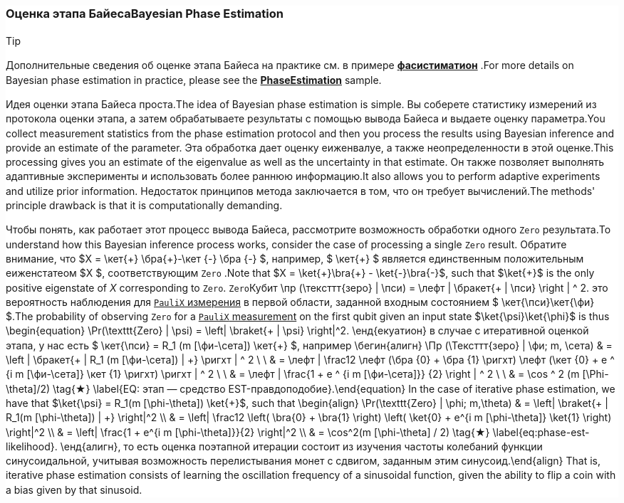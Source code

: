### <a name="bayesian-phase-estimation"></a><span data-ttu-id="f9c7c-145">Оценка этапа Байеса</span><span class="sxs-lookup"><span data-stu-id="f9c7c-145">Bayesian Phase Estimation</span></span> ###

> [!TIP]
> <span data-ttu-id="f9c7c-146">Дополнительные сведения об оценке этапа Байеса на практике см. в примере [**фасистиматион**](https://github.com/microsoft/Quantum/tree/master/samples/characterization/phase-estimation) .</span><span class="sxs-lookup"><span data-stu-id="f9c7c-146">For more details on Bayesian phase estimation in practice, please see the [**PhaseEstimation**](https://github.com/microsoft/Quantum/tree/master/samples/characterization/phase-estimation) sample.</span></span>

<span data-ttu-id="f9c7c-147">Идея оценки этапа Байеса проста.</span><span class="sxs-lookup"><span data-stu-id="f9c7c-147">The idea of Bayesian phase estimation is simple.</span></span>
<span data-ttu-id="f9c7c-148">Вы соберете статистику измерений из протокола оценки этапа, а затем обрабатываете результаты с помощью вывода Байеса и выдаете оценку параметра.</span><span class="sxs-lookup"><span data-stu-id="f9c7c-148">You collect measurement statistics from the phase estimation protocol and then you process the results using Bayesian inference and provide an estimate of the parameter.</span></span>
<span data-ttu-id="f9c7c-149">Эта обработка дает оценку еиженвалуе, а также неопределенности в этой оценке.</span><span class="sxs-lookup"><span data-stu-id="f9c7c-149">This processing gives you an estimate of the eigenvalue as well as the uncertainty in that estimate.</span></span>
<span data-ttu-id="f9c7c-150">Он также позволяет выполнять адаптивные эксперименты и использовать более раннюю информацию.</span><span class="sxs-lookup"><span data-stu-id="f9c7c-150">It also allows you to perform adaptive experiments and utilize prior information.</span></span>
<span data-ttu-id="f9c7c-151">Недостаток принципов метода заключается в том, что он требует вычислений.</span><span class="sxs-lookup"><span data-stu-id="f9c7c-151">The methods' principle drawback is that it is computationally demanding.</span></span>

<span data-ttu-id="f9c7c-152">Чтобы понять, как работает этот процесс вывода Байеса, рассмотрите возможность обработки одного `Zero` результата.</span><span class="sxs-lookup"><span data-stu-id="f9c7c-152">To understand how this Bayesian inference process works, consider the case of processing a single `Zero` result.</span></span>
<span data-ttu-id="f9c7c-153">Обратите внимание, что $X = \кет{+} \бра{+}-\кет {-} \бра {-} $, например, $ \кет{+} $ является единственным положительным еиженстатеом $X $, соответствующим `Zero` .</span><span class="sxs-lookup"><span data-stu-id="f9c7c-153">Note that $X = \ket{+}\bra{+} - \ket{-}\bra{-}$, such that $\ket{+}$ is the only positive eigenstate of $X$ corresponding to `Zero`.</span></span>
<span data-ttu-id="f9c7c-154">`Zero`Кубит \пр (\тексттт{зеро} | \пси) = \лефт | \бракет{+ | \пси} \right | ^ 2. это вероятность наблюдения для [ `PauliX` измерения](xref:microsoft.quantum.concepts.pauli) в первой области, заданной входным состоянием $ \кет{\пси}\кет{\фи} $.</span><span class="sxs-lookup"><span data-stu-id="f9c7c-154">The probability of observing `Zero` for a [`PauliX` measurement](xref:microsoft.quantum.concepts.pauli) on the first qubit given an input state $\ket{\psi}\ket{\phi}$ is thus \begin{equation} \Pr(\texttt{Zero} | \psi) = \left| \braket{+ | \psi} \right|^2.</span></span>
<span data-ttu-id="f9c7c-155">\енд{екуатион} в случае с итеративной оценкой этапа, у нас есть $ \кет{\пси} = R_1 (m [\фи-\сета]) \кет{+} $, например \бегин{алигн} \Пр (\Тексттт{зеро} | \фи; m, \сета) & = \left | \бракет{+ | R_1 (m [\фи-\сета]) | +} \ригхт | ^ 2 \\ \\ & = \лефт | \frac12 \лефт (\бра {0} + \бра {1} \ригхт) \лефт (\кет {0} + e ^ {i m [\фи-\сета]} \кет {1} \ригхт) \ригхт | ^ 2 \\ \\ & = \лефт | \frac{1 + e ^ {i m [\фи-\сета]}} {2} \right | ^ 2 \\ \\ & = \cos ^ 2 (m [\Phi-\theta]/2) \tag{★} \label{EQ: этап — средство EST-правдоподобие}.</span><span class="sxs-lookup"><span data-stu-id="f9c7c-155">\end{equation} In the case of iterative phase estimation, we have that $\ket{\psi} = R_1(m [\phi-\theta]) \ket{+}$, such that \begin{align} \Pr(\texttt{Zero} | \phi; m,\theta) & = \left| \braket{+ | R_1(m [\phi-\theta]) | +} \right|^2 \\\\ & = \left| \frac12 \left( \bra{0} + \bra{1} \right) \left( \ket{0} + e^{i m [\phi-\theta]} \ket{1} \right) \right|^2 \\\\ & = \left| \frac{1 + e^{i m [\phi-\theta]}}{2} \right|^2 \\\\ & = \cos^2(m [\phi-\theta] / 2) \tag{★} \label{eq:phase-est-likelihood}.</span></span>
<span data-ttu-id="f9c7c-156">\енд{алигн}, то есть оценка поэтапной итерации состоит из изучения частоты колебаний функции синусоидальной, учитывая возможность перелистывания монет с сдвигом, заданным этим синусоид.</span><span class="sxs-lookup"><span data-stu-id="f9c7c-156">\end{align} That is, iterative phase estimation consists of learning the oscillation frequency of a sinusoidal function, given the ability to flip a coin with a bias given by that sinusoid.</span></span>